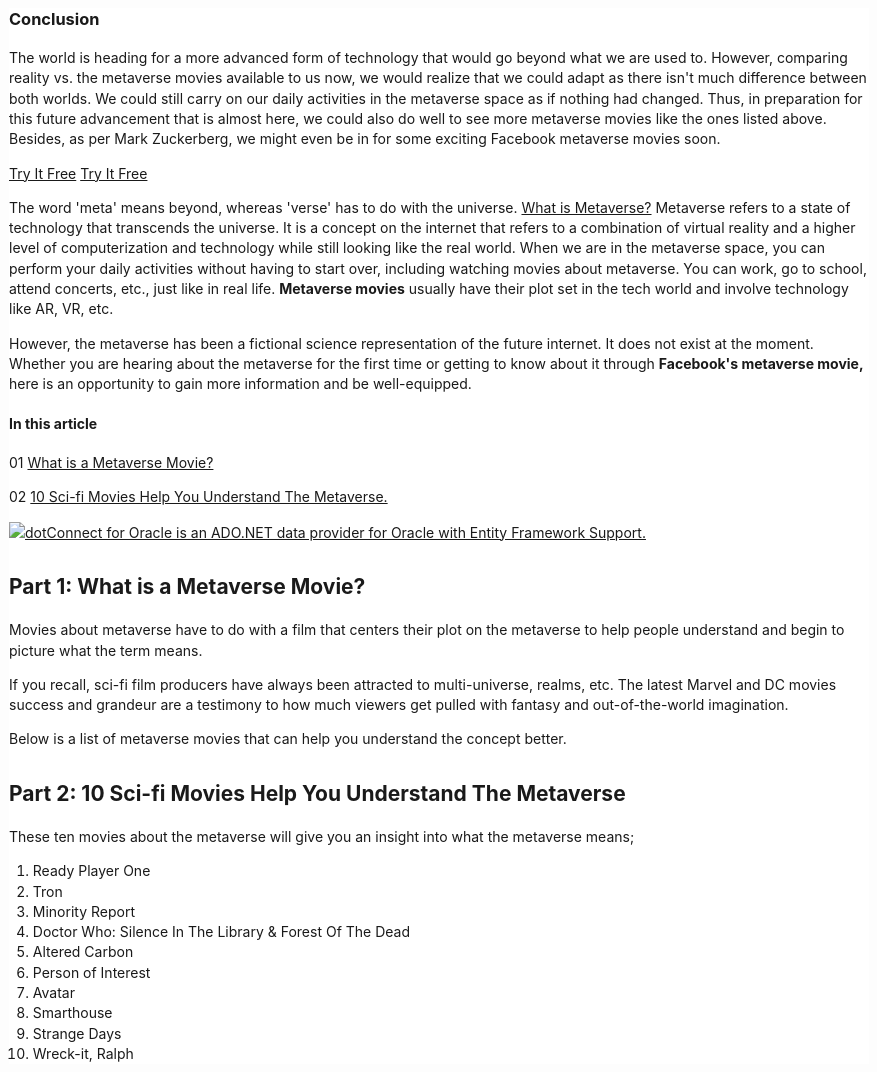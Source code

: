 ### Conclusion

The world is heading for a more advanced form of technology that would go beyond what we are used to. However, comparing reality vs. the metaverse movies available to us now, we would realize that we could adapt as there isn't much difference between both worlds. We could still carry on our daily activities in the metaverse space as if nothing had changed. Thus, in preparation for this future advancement that is almost here, we could also do well to see more metaverse movies like the ones listed above. Besides, as per Mark Zuckerberg, we might even be in for some exciting Facebook metaverse movies soon.

[Try It Free](https://tools.techidaily.com/wondershare/filmora/download/) [Try It Free](https://tools.techidaily.com/wondershare/filmora/download/)

The word 'meta' means beyond, whereas 'verse' has to do with the universe. [What is Metaverse?](https://tools.techidaily.com/wondershare/filmora/download/) Metaverse refers to a state of technology that transcends the universe. It is a concept on the internet that refers to a combination of virtual reality and a higher level of computerization and technology while still looking like the real world. When we are in the metaverse space, you can perform your daily activities without having to start over, including watching movies about metaverse. You can work, go to school, attend concerts, etc., just like in real life. **Metaverse movies** usually have their plot set in the tech world and involve technology like AR, VR, etc.

However, the metaverse has been a fictional science representation of the future internet. It does not exist at the moment. Whether you are hearing about the metaverse for the first time or getting to know about it through **Facebook's metaverse movie,** here is an opportunity to gain more information and be well-equipped.

#### In this article

01 [What is a Metaverse Movie?](#part1)

02 [10 Sci-fi Movies Help You Understand The Metaverse.](#part2)


<a href="https://checkout.devart.com/order/checkout.php?PRODS=5023555&QTY=1&AFFILIATE=108875&CART=1"><img src="https://secure.avangate.com/images/merchant/45b430710ad04765a6afd58d9d9fafca/products/dotConnect_O.png" border="0">dotConnect for Oracle is an ADO.NET data provider for Oracle with Entity Framework Support.</a>

## Part 1: What is a Metaverse Movie?

Movies about metaverse have to do with a film that centers their plot on the metaverse to help people understand and begin to picture what the term means.

If you recall, sci-fi film producers have always been attracted to multi-universe, realms, etc. The latest Marvel and DC movies success and grandeur are a testimony to how much viewers get pulled with fantasy and out-of-the-world imagination.

Below is a list of metaverse movies that can help you understand the concept better.

## Part 2: 10 Sci-fi Movies Help You Understand The Metaverse

These ten movies about the metaverse will give you an insight into what the metaverse means;

1. Ready Player One
2. Tron
3. Minority Report
4. Doctor Who: Silence In The Library & Forest Of The Dead
5. Altered Carbon
6. Person of Interest
7. Avatar
8. Smarthouse
9. Strange Days
10. Wreck-it, Ralph
